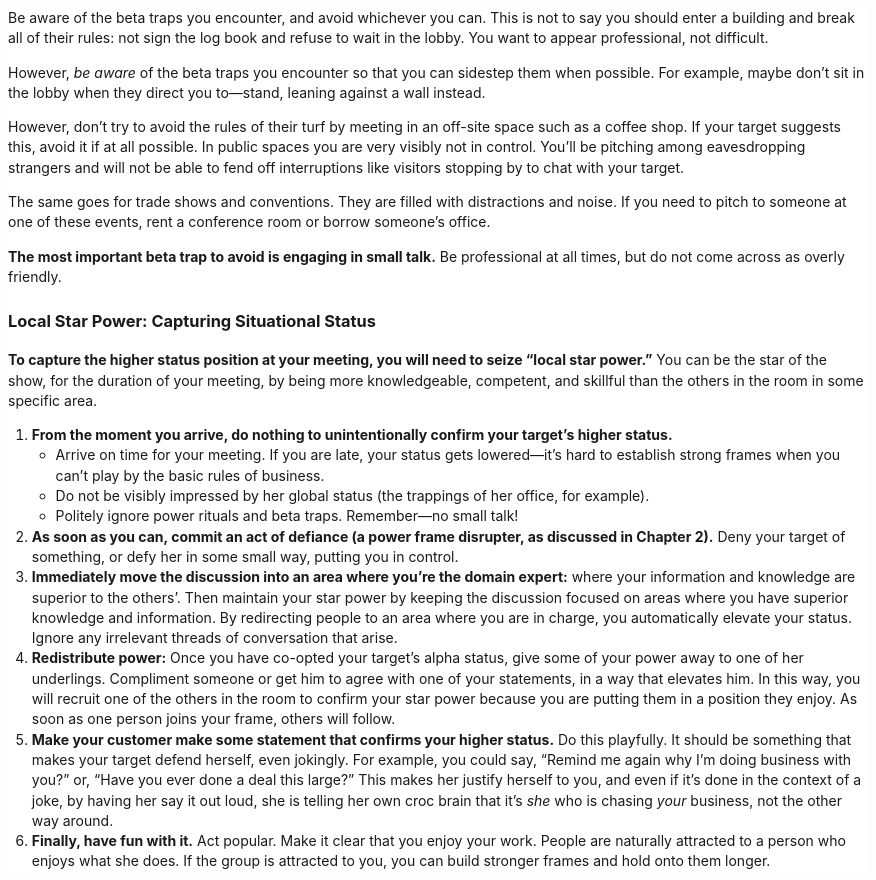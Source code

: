 

Be aware of the beta traps you encounter, and avoid whichever you can. This is not to say you should enter a building and break all of their rules: not sign the log book and refuse to wait in the lobby. You want to appear professional, not difficult.

However, _be aware_ of the beta traps you encounter so that you can sidestep them when possible. For example, maybe don’t sit in the lobby when they direct you to—stand, leaning against a wall instead.

However, don’t try to avoid the rules of their turf by meeting in an off-site space such as a coffee shop. If your target suggests this, avoid it if at all possible. In public spaces you are very visibly not in control. You’ll be pitching among eavesdropping strangers and will not be able to fend off interruptions like visitors stopping by to chat with your target.

The same goes for trade shows and conventions. They are filled with distractions and noise. If you need to pitch to someone at one of these events, rent a conference room or borrow someone’s office.

**The most important beta trap to avoid is engaging in small talk.** Be professional at all times, but do not come across as overly friendly.

### Local Star Power: Capturing Situational Status

**To capture the higher status position at your meeting, you will need to seize “local star power.”** You can be the star of the show, for the duration of your meeting, by being more knowledgeable, competent, and skillful than the others in the room in some specific area.

  1. **From the moment you arrive, do nothing to unintentionally confirm your target’s higher status.**
     * Arrive on time for your meeting. If you are late, your status gets lowered—it’s hard to establish strong frames when you can’t play by the basic rules of business. 
     * Do not be visibly impressed by her global status (the trappings of her office, for example).
     * Politely ignore power rituals and beta traps. Remember—no small talk!
  2. **As soon as you can, commit an act of defiance (a power frame disrupter, as discussed in Chapter 2).** Deny your target of something, or defy her in some small way, putting you in control. 
  3. **Immediately move the discussion into an area where you’re the domain expert:** where your information and knowledge are superior to the others’. Then maintain your star power by keeping the discussion focused on areas where you have superior knowledge and information. By redirecting people to an area where you are in charge, you automatically elevate your status. Ignore any irrelevant threads of conversation that arise.
  4. **Redistribute power:** Once you have co-opted your target’s alpha status, give some of your power away to one of her underlings. Compliment someone or get him to agree with one of your statements, in a way that elevates him. In this way, you will recruit one of the others in the room to confirm your star power because you are putting them in a position they enjoy. As soon as one person joins your frame, others will follow.
  5. **Make your customer make some statement that confirms your higher status.** Do this playfully. It should be something that makes your target defend herself, even jokingly. For example, you could say, “Remind me again why I’m doing business with you?” or, “Have you ever done a deal this large?” This makes her justify herself to you, and even if it’s done in the context of a joke, by having her say it out loud, she is telling her own croc brain that it’s _she_ who is chasing _your_ business, not the other way around. 
  6. **Finally, have fun with it.** Act popular. Make it clear that you enjoy your work. People are naturally attracted to a person who enjoys what she does. If the group is attracted to you, you can build stronger frames and hold onto them longer.
